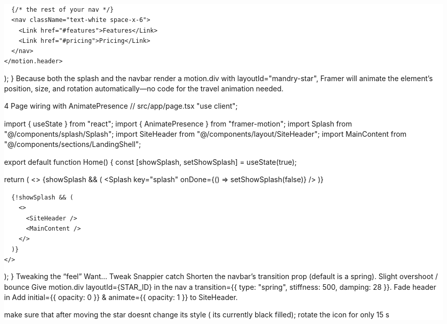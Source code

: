       {/* the rest of your nav */}
      <nav className="text-white space-x-6">
        <Link href="#features">Features</Link>
        <Link href="#pricing">Pricing</Link>
      </nav>
    </motion.header>
  );
}
Because both the splash and the navbar render a motion.div with
layoutId="mandry-star", Framer will animate the element’s position, size, and
rotation automatically—no code for the travel animation needed.

4 Page wiring with AnimatePresence
// src/app/page.tsx
"use client";

import { useState } from "react";
import { AnimatePresence } from "framer-motion";
import Splash       from "@/components/splash/Splash";
import SiteHeader   from "@/components/layout/SiteHeader";
import MainContent  from "@/components/sections/LandingShell";

export default function Home() {
  const [showSplash, setShowSplash] = useState(true);

  return (
    <>
      <AnimatePresence>
        {showSplash && (
          <Splash
            key="splash"
            onDone={() => setShowSplash(false)}
          />
        )}
      </AnimatePresence>

      {!showSplash && (
        <>
          <SiteHeader />
          <MainContent />
        </>
      )}
    </>
  );
}
Tweaking the “feel”
Want…	Tweak
Snappier catch	Shorten the navbar’s transition prop (default is a spring).
Slight overshoot / bounce	Give motion.div layoutId={STAR_ID} in the nav a transition={{ type: "spring", stiffness: 500, damping: 28 }}.
Fade header in	Add initial={{ opacity: 0 }} & animate={{ opacity: 1 }} to SiteHeader.

make sure that after moving the star doesnt change its style ( its currently black filled); rotate the icon for only 15 s
